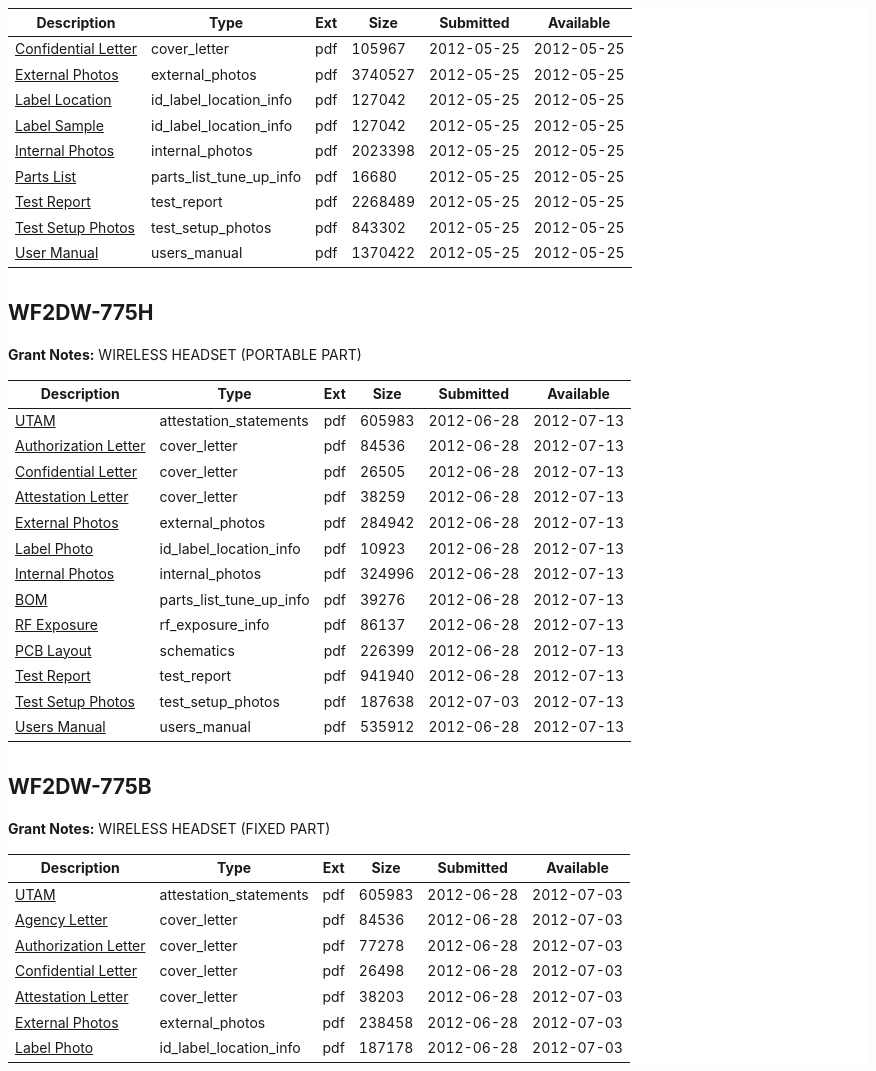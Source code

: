 | Description | Type | Ext | Size | Submitted | Available |
| ----------- | ---- | --- | ---- | --------- | --------- |
| [Confidential Letter](WF2-BUSYLIGHTUC/a00abb2c8fc7c560ddf141e85d2f922e/1707267.pdf) | cover_letter | pdf | 105967 | 2012-05-25 | 2012-05-25 |
| [External Photos](WF2-BUSYLIGHTUC/a00abb2c8fc7c560ddf141e85d2f922e/1707266.pdf) | external_photos | pdf | 3740527 | 2012-05-25 | 2012-05-25 |
| [Label Location](WF2-BUSYLIGHTUC/a00abb2c8fc7c560ddf141e85d2f922e/1707270.pdf) | id_label_location_info | pdf | 127042 | 2012-05-25 | 2012-05-25 |
| [Label Sample](WF2-BUSYLIGHTUC/a00abb2c8fc7c560ddf141e85d2f922e/1707270.pdf) | id_label_location_info | pdf | 127042 | 2012-05-25 | 2012-05-25 |
| [Internal Photos](WF2-BUSYLIGHTUC/a00abb2c8fc7c560ddf141e85d2f922e/1707268.pdf) | internal_photos | pdf | 2023398 | 2012-05-25 | 2012-05-25 |
| [Parts List](WF2-BUSYLIGHTUC/a00abb2c8fc7c560ddf141e85d2f922e/1707273.pdf) | parts_list_tune_up_info | pdf | 16680 | 2012-05-25 | 2012-05-25 |
| [Test Report](WF2-BUSYLIGHTUC/a00abb2c8fc7c560ddf141e85d2f922e/1707269.pdf) | test_report | pdf | 2268489 | 2012-05-25 | 2012-05-25 |
| [Test Setup Photos](WF2-BUSYLIGHTUC/a00abb2c8fc7c560ddf141e85d2f922e/1707274.pdf) | test_setup_photos | pdf | 843302 | 2012-05-25 | 2012-05-25 |
| [User Manual](WF2-BUSYLIGHTUC/a00abb2c8fc7c560ddf141e85d2f922e/1707272.pdf) | users_manual | pdf | 1370422 | 2012-05-25 | 2012-05-25 |
## WF2DW-775H
**Grant Notes:** WIRELESS HEADSET (PORTABLE PART)

| Description | Type | Ext | Size | Submitted | Available |
| ----------- | ---- | --- | ---- | --------- | --------- |
| [UTAM](WF2DW-775H/c447f66eba67169e0620e4836303bdf2/1732574.pdf) | attestation_statements | pdf | 605983 | 2012-06-28 | 2012-07-13 |
| [Authorization Letter](WF2DW-775H/c447f66eba67169e0620e4836303bdf2/1732565.pdf) | cover_letter | pdf | 84536 | 2012-06-28 | 2012-07-13 |
| [Confidential Letter](WF2DW-775H/c447f66eba67169e0620e4836303bdf2/1732566.pdf) | cover_letter | pdf | 26505 | 2012-06-28 | 2012-07-13 |
| [Attestation Letter](WF2DW-775H/c447f66eba67169e0620e4836303bdf2/1732567.pdf) | cover_letter | pdf | 38259 | 2012-06-28 | 2012-07-13 |
| [External Photos](WF2DW-775H/c447f66eba67169e0620e4836303bdf2/1732563.pdf) | external_photos | pdf | 284942 | 2012-06-28 | 2012-07-13 |
| [Label Photo](WF2DW-775H/c447f66eba67169e0620e4836303bdf2/1732573.pdf) | id_label_location_info | pdf | 10923 | 2012-06-28 | 2012-07-13 |
| [Internal Photos](WF2DW-775H/c447f66eba67169e0620e4836303bdf2/1732564.pdf) | internal_photos | pdf | 324996 | 2012-06-28 | 2012-07-13 |
| [BOM](WF2DW-775H/c447f66eba67169e0620e4836303bdf2/1732568.pdf) | parts_list_tune_up_info | pdf | 39276 | 2012-06-28 | 2012-07-13 |
| [RF Exposure](WF2DW-775H/c447f66eba67169e0620e4836303bdf2/1732570.pdf) | rf_exposure_info | pdf | 86137 | 2012-06-28 | 2012-07-13 |
| [PCB Layout](WF2DW-775H/c447f66eba67169e0620e4836303bdf2/1732569.pdf) | schematics | pdf | 226399 | 2012-06-28 | 2012-07-13 |
| [Test Report](WF2DW-775H/c447f66eba67169e0620e4836303bdf2/1732571.pdf) | test_report | pdf | 941940 | 2012-06-28 | 2012-07-13 |
| [Test Setup Photos](WF2DW-775H/c447f66eba67169e0620e4836303bdf2/1735526.pdf) | test_setup_photos | pdf | 187638 | 2012-07-03 | 2012-07-13 |
| [Users Manual](WF2DW-775H/c447f66eba67169e0620e4836303bdf2/1732572.pdf) | users_manual | pdf | 535912 | 2012-06-28 | 2012-07-13 |
## WF2DW-775B
**Grant Notes:** WIRELESS HEADSET (FIXED PART)

| Description | Type | Ext | Size | Submitted | Available |
| ----------- | ---- | --- | ---- | --------- | --------- |
| [UTAM](WF2DW-775B/22d40f9b3e96f8d0b3854fdf12b887bd/1732574.pdf) | attestation_statements | pdf | 605983 | 2012-06-28 | 2012-07-03 |
| [Agency Letter](WF2DW-775B/22d40f9b3e96f8d0b3854fdf12b887bd/1732565.pdf) | cover_letter | pdf | 84536 | 2012-06-28 | 2012-07-03 |
| [Authorization Letter](WF2DW-775B/22d40f9b3e96f8d0b3854fdf12b887bd/1732582.pdf) | cover_letter | pdf | 77278 | 2012-06-28 | 2012-07-03 |
| [Confidential Letter](WF2DW-775B/22d40f9b3e96f8d0b3854fdf12b887bd/1732583.pdf) | cover_letter | pdf | 26498 | 2012-06-28 | 2012-07-03 |
| [Attestation Letter](WF2DW-775B/22d40f9b3e96f8d0b3854fdf12b887bd/1732585.pdf) | cover_letter | pdf | 38203 | 2012-06-28 | 2012-07-03 |
| [External Photos](WF2DW-775B/22d40f9b3e96f8d0b3854fdf12b887bd/1732579.pdf) | external_photos | pdf | 238458 | 2012-06-28 | 2012-07-03 |
| [Label Photo](WF2DW-775B/22d40f9b3e96f8d0b3854fdf12b887bd/1732586.pdf) | id_label_location_info | pdf | 187178 | 2012-06-28 | 2012-07-03 |